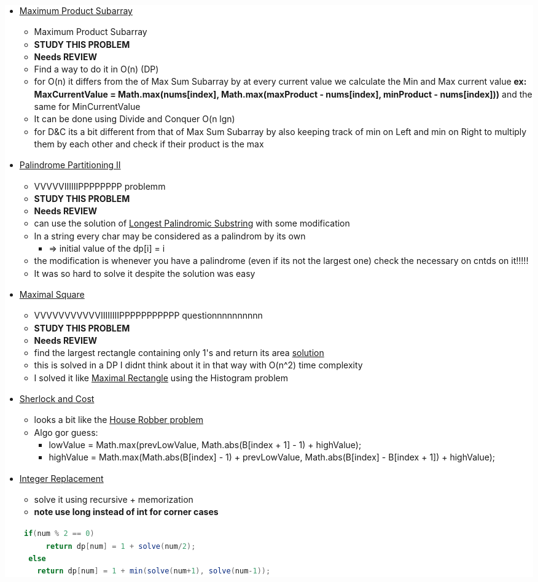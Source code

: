 - [Maximum Product Subarray](https://leetcode.com/problems/maximum-product-subarray/description/)

  - <a id="Maximum_Product_Subarray">Maximum Product Subarray</a>
  - **STUDY THIS PROBLEM**
  - **Needs REVIEW**
  - Find a way to do it in O(n) (DP)
  - for O(n) it differs from the of Max Sum Subarray by at every current value we calculate the Min and Max current value **ex: MaxCurrentValue = Math.max(nums[index], Math.max(maxProduct - nums[index], minProduct - nums[index]))** and the same for MinCurrentValue
  - It can be done using Divide and Conquer O(n lgn)
  - for D&C its a bit different from that of Max Sum Subarray by also keeping track of min on Left and min on Right to multiply them by each other and check if their product is the max

- [Palindrome Partitioning II](https://leetcode.com/problems/palindrome-partitioning-ii/description/)

  - VVVVVIIIIIIPPPPPPPP problemm
  - **STUDY THIS PROBLEM**
  - **Needs REVIEW**
  - can use the solution of [Longest Palindromic Substring](#Longest_Palindromic_Substring) with some modification
  - In a string every char may be considered as a palindrom by its own
    - => initial value of the dp[i] = i
  - the modification is whenever you have a palindrome (even if its not the largest one) check the necessary on cntds on it!!!!!
  - It was so hard to solve it despite the solution was easy

- [Maximal Square](https://leetcode.com/problems/maximal-square/description/)

  - VVVVVVVVVVVIIIIIIIIPPPPPPPPPPP questionnnnnnnnnn
  - **STUDY THIS PROBLEM**
  - **Needs REVIEW**
  - find the largest rectangle containing only 1's and return its area [solution](https://leetcode.com/articles/maximal-square/)
  - this is solved in a DP I didnt think about it in that way with O(n^2) time complexity
  - I solved it like [Maximal Rectangle](https://leetcode.com/problems/maximal-rectangle/description/) using the Histogram problem

- [Sherlock and Cost](https://www.hackerrank.com/challenges/sherlock-and-cost/problem)

  - looks a bit like the [House Robber problem](#House_Robber)
  - Algo gor guess:
    - lowValue = Math.max(prevLowValue, Math.abs(B[index + 1] - 1) + highValue);
    - highValue = Math.max(Math.abs(B[index] - 1) + prevLowValue, Math.abs(B[index] - B[index + 1]) + highValue);

- [Integer Replacement](https://leetcode.com/problems/integer-replacement/description/)

  - solve it using recursive + memorization
  - **note use long instead of int for corner cases**

  ```java
   if(num % 2 == 0)
        return dp[num] = 1 + solve(num/2);
    else
      return dp[num] = 1 + min(solve(num+1), solve(num-1));
  ```

